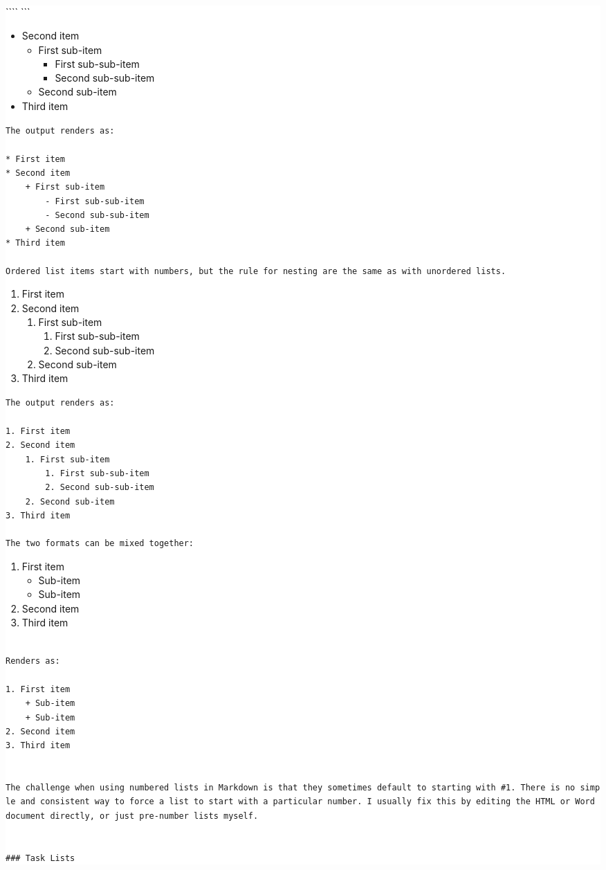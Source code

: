 ```` ```
* Second item
    + First sub-item
        - First sub-sub-item
        - Second sub-sub-item
    + Second sub-item
* Third item
```
The output renders as:

* First item
* Second item
    + First sub-item
        - First sub-sub-item
        - Second sub-sub-item
    + Second sub-item
* Third item

Ordered list items start with numbers, but the rule for nesting are the same as with unordered lists. 

```
1. First item
2. Second item
    1. First sub-item
        1. First sub-sub-item
        2. Second sub-sub-item
    2. Second sub-item
3. Third item
```
The output renders as:

1. First item
2. Second item
    1. First sub-item
        1. First sub-sub-item
        2. Second sub-sub-item
    2. Second sub-item
3. Third item

The two formats can be mixed together:
```
1. First item
    + Sub-item
    + Sub-item
2. Second item
3. Third item
```

Renders as: 

1. First item
    + Sub-item
    + Sub-item
2. Second item
3. Third item


The challenge when using numbered lists in Markdown is that they sometimes default to starting with #1. There is no simple and consistent way to force a list to start with a particular number. I usually fix this by editing the HTML or Word document directly, or just pre-number lists myself.  


### Task Lists

````